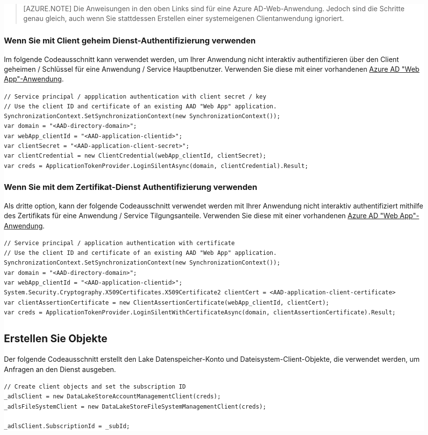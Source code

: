 >[AZURE.NOTE] Die Anweisungen in den oben Links sind für eine Azure AD-Web-Anwendung. Jedoch sind die Schritte genau gleich, auch wenn Sie stattdessen Erstellen einer systemeigenen Clientanwendung ignoriert. 

### <a name="if-you-are-using-service-to-service-authentication-with-client-secret"></a>Wenn Sie mit Client geheim Dienst-Authentifizierung verwenden 

Im folgende Codeausschnitt kann verwendet werden, um Ihrer Anwendung nicht interaktiv authentifizieren über den Client geheimen / Schlüssel für eine Anwendung / Service Hauptbenutzer. Verwenden Sie diese mit einer vorhandenen [Azure AD "Web App"-Anwendung](../resource-group-create-service-principal-portal.md).

    // Service principal / appplication authentication with client secret / key
    // Use the client ID and certificate of an existing AAD "Web App" application.
    SynchronizationContext.SetSynchronizationContext(new SynchronizationContext());
    var domain = "<AAD-directory-domain>";
    var webApp_clientId = "<AAD-application-clientid>";
    var clientSecret = "<AAD-application-client-secret>";
    var clientCredential = new ClientCredential(webApp_clientId, clientSecret);
    var creds = ApplicationTokenProvider.LoginSilentAsync(domain, clientCredential).Result;

### <a name="if-you-are-using-service-to-service-authentication-with-certificate"></a>Wenn Sie mit dem Zertifikat-Dienst Authentifizierung verwenden

Als dritte option, kann der folgende Codeausschnitt verwendet werden mit Ihrer Anwendung nicht interaktiv authentifiziert mithilfe des Zertifikats für eine Anwendung / Service Tilgungsanteile. Verwenden Sie diese mit einer vorhandenen [Azure AD "Web App"-Anwendung](../resource-group-create-service-principal-portal.md).

    // Service principal / application authentication with certificate
    // Use the client ID and certificate of an existing AAD "Web App" application.
    SynchronizationContext.SetSynchronizationContext(new SynchronizationContext());
    var domain = "<AAD-directory-domain>";
    var webApp_clientId = "<AAD-application-clientid>";
    System.Security.Cryptography.X509Certificates.X509Certificate2 clientCert = <AAD-application-client-certificate>
    var clientAssertionCertificate = new ClientAssertionCertificate(webApp_clientId, clientCert);
    var creds = ApplicationTokenProvider.LoginSilentWithCertificateAsync(domain, clientAssertionCertificate).Result;

## <a name="create-client-objects"></a>Erstellen Sie Objekte

Der folgende Codeausschnitt erstellt den Lake Datenspeicher-Konto und Dateisystem-Client-Objekte, die verwendet werden, um Anfragen an den Dienst ausgeben.

    // Create client objects and set the subscription ID
    _adlsClient = new DataLakeStoreAccountManagementClient(creds);
    _adlsFileSystemClient = new DataLakeStoreFileSystemManagementClient(creds);

    _adlsClient.SubscriptionId = _subId;
